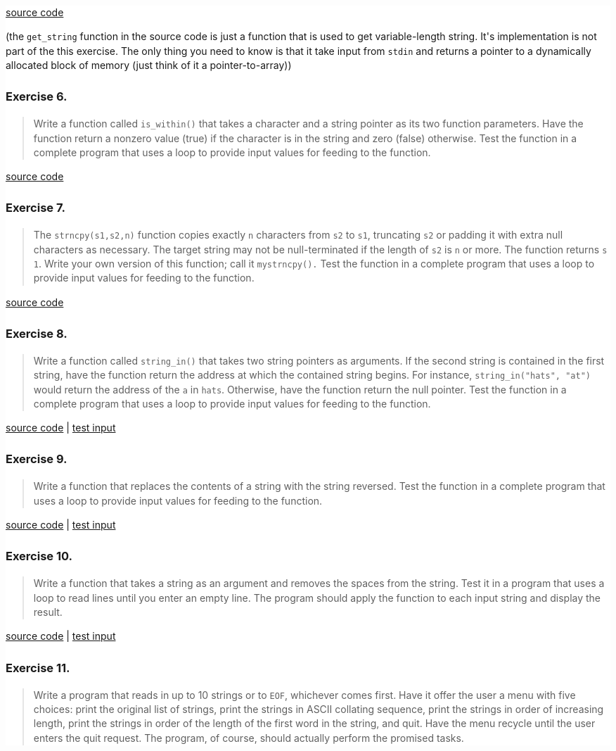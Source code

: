[source code](Programming_Exercises/ex5.c)

(the `get_string` function in the source code is just a function that is used to get 
variable-length string. It's implementation is not part of the this exercise. The only 
thing you need to know is that it take input from `stdin` and returns a pointer to 
a dynamically allocated block of memory (just think of it a pointer-to-array))

### Exercise 6.
> Write a function called `is_within()` that takes a character and a string pointer as its 
  two function parameters. Have the function return a nonzero value (true) if the 
  character is in the string and zero (false) otherwise. Test the function in a complete 
  program that uses a loop to provide input values for feeding to the function.

[source code](Programming_Exercises/ex6.c)

### Exercise 7.
> The `strncpy(s1,s2,n)` function copies exactly `n` characters from `s2` to `s1`, 
  truncating `s2` or padding it with extra null characters as necessary. The target string 
  may not be null-terminated if the length of `s2` is `n` or more. The function returns 
  `s1`. Write your own version of this function; call it `mystrncpy().` Test the function 
  in a complete program that uses a loop to provide input values for feeding to the function.

[source code](Programming_Exercises/ex7.c)

### Exercise 8.
> Write a function called `string_in()` that takes two string pointers as arguments. If 
  the second string is contained in the first string, have the function return the address 
  at which the contained string begins. For instance, `string_in("hats", "at")` would 
  return the address of the `a` in `hats`. Otherwise, have the function return the null 
  pointer. Test the function in a complete program that uses a loop to provide input 
  values for feeding to the function.

[source code](Programming_Exercises/ex8.c) | [test input](test_inputs/ex8.txt)

### Exercise 9.
> Write a function that replaces the contents of a string with the string reversed. Test 
  the function in a complete program that uses a loop to provide input values for feeding 
  to the function.

[source code](Programming_Exercises/ex9.c) | [test input](test_inputs/ex9.txt)

### Exercise 10.
> Write a function that takes a string as an argument and removes the spaces from the 
  string. Test it in a program that uses a loop to read lines until you enter an empty 
  line. The program should apply the function to each input string and display the result.

[source code](Programming_Exercises/ex10.c) | [test input](test_inputs/ex10.txt)

### Exercise 11.
> Write a program that reads in up to 10 strings or to `EOF`, whichever comes first. Have 
  it offer the user a menu with five choices: print the original list of strings, print 
  the strings in ASCII collating sequence, print the strings in order of increasing 
  length, print the strings in order of the length of the first word in the string, and 
  quit. Have the menu recycle until the user enters the quit request. The program, of 
  course, should actually perform the promised tasks.
